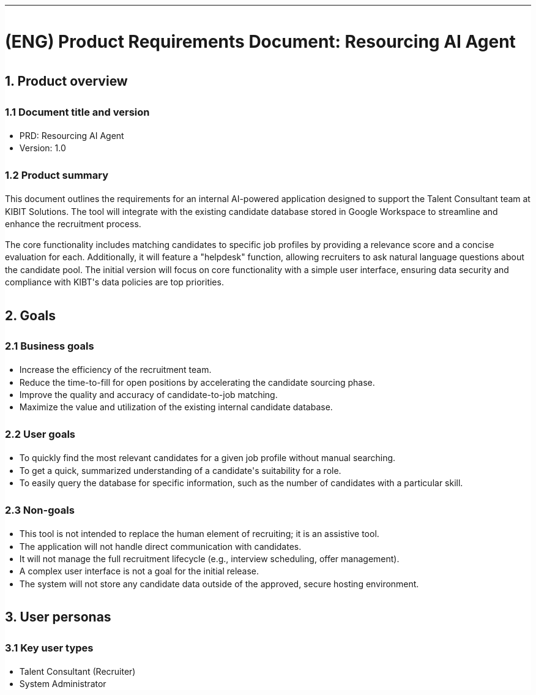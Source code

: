 


-----------------------------------------------------------------------------------------------------------------------------------------------------


# (ENG) Product Requirements Document: Resourcing AI Agent

## 1. Product overview
### 1.1 Document title and version
- PRD: Resourcing AI Agent
- Version: 1.0

### 1.2 Product summary
This document outlines the requirements for an internal AI-powered application designed to support the Talent Consultant team at KIBIT Solutions. The tool will integrate with the existing candidate database stored in Google Workspace to streamline and enhance the recruitment process.

The core functionality includes matching candidates to specific job profiles by providing a relevance score and a concise evaluation for each. Additionally, it will feature a "helpdesk" function, allowing recruiters to ask natural language questions about the candidate pool. The initial version will focus on core functionality with a simple user interface, ensuring data security and compliance with KIBT's data policies are top priorities.

## 2. Goals
### 2.1 Business goals
- Increase the efficiency of the recruitment team.
- Reduce the time-to-fill for open positions by accelerating the candidate sourcing phase.
- Improve the quality and accuracy of candidate-to-job matching.
- Maximize the value and utilization of the existing internal candidate database.

### 2.2 User goals
- To quickly find the most relevant candidates for a given job profile without manual searching.
- To get a quick, summarized understanding of a candidate's suitability for a role.
- To easily query the database for specific information, such as the number of candidates with a particular skill.

### 2.3 Non-goals
- This tool is not intended to replace the human element of recruiting; it is an assistive tool.
- The application will not handle direct communication with candidates.
- It will not manage the full recruitment lifecycle (e.g., interview scheduling, offer management).
- A complex user interface is not a goal for the initial release.
- The system will not store any candidate data outside of the approved, secure hosting environment.

## 3. User personas
### 3.1 Key user types
- Talent Consultant (Recruiter)
- System Administrator
